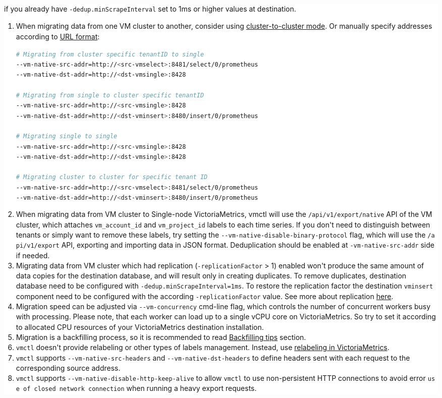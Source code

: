    if you already have `-dedup.minScrapeInterval` set to 1ms or higher values at destination.
1. When migrating data from one VM cluster to another, consider using [cluster-to-cluster mode](#cluster-to-cluster-migration-mode).
   Or manually specify addresses according to [URL format](https://docs.victoriametrics.com/cluster-victoriametrics/#url-format):
   ```sh
   # Migrating from cluster specific tenantID to single
   --vm-native-src-addr=http://<src-vmselect>:8481/select/0/prometheus
   --vm-native-dst-addr=http://<dst-vmsingle>:8428
    
   # Migrating from single to cluster specific tenantID
   --vm-native-src-addr=http://<src-vmsingle>:8428
   --vm-native-dst-addr=http://<dst-vminsert>:8480/insert/0/prometheus
    
   # Migrating single to single
   --vm-native-src-addr=http://<src-vmsingle>:8428
   --vm-native-dst-addr=http://<dst-vmsingle>:8428
    
   # Migrating cluster to cluster for specific tenant ID
   --vm-native-src-addr=http://<src-vmselect>:8481/select/0/prometheus
   --vm-native-dst-addr=http://<dst-vminsert>:8480/insert/0/prometheus
   ```
1. When migrating data from VM cluster to Single-node VictoriaMetrics, vmctl will use the `/api/v1/export/native` API of the VM cluster, 
   which attaches `vm_account_id` and `vm_project_id` labels to each time series. If you don't need to distinguish between tenants 
   or simply want to remove these labels, try setting the `--vm-native-disable-binary-protocol` flag, which will use the `/api/v1/export` API, 
   exporting and importing data in JSON format. Deduplication should be enabled at `-vm-native-src-addr` side if needed.
1. Migrating data from VM cluster which had replication (`-replicationFactor` > 1) enabled won't produce the same amount
   of data copies for the destination database, and will result only in creating duplicates. To remove duplicates,
   destination database need to be configured with `-dedup.minScrapeInterval=1ms`. To restore the replication factor
   the destination `vminsert` component need to be configured with the according `-replicationFactor` value. 
   See more about replication [here](https://docs.victoriametrics.com/cluster-victoriametrics/#replication-and-data-safety).
1. Migration speed can be adjusted via `--vm-concurrency` cmd-line flag, which controls the number of concurrent 
   workers busy with processing. Please note, that each worker can load up to a single vCPU core on VictoriaMetrics. 
   So try to set it according to allocated CPU resources of your VictoriaMetrics destination installation.
1. Migration is a backfilling process, so it is recommended to read
   [Backfilling tips](https://github.com/VictoriaMetrics/VictoriaMetrics#backfilling) section.
1. `vmctl` doesn't provide relabeling or other types of labels management.
   Instead, use [relabeling in VictoriaMetrics](https://github.com/VictoriaMetrics/vmctl/issues/4#issuecomment-683424375).
1. `vmctl` supports `--vm-native-src-headers` and `--vm-native-dst-headers` to define headers sent with each request
   to the corresponding source address.
1. `vmctl` supports `--vm-native-disable-http-keep-alive` to allow `vmctl` to use non-persistent HTTP connections to avoid
   error `use of closed network connection` when running a heavy export requests.
